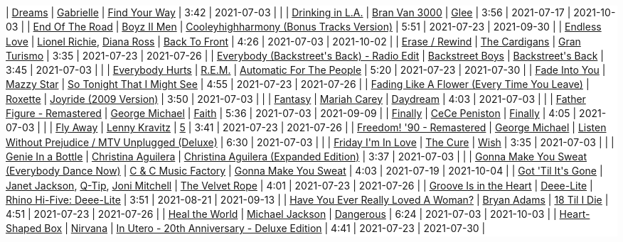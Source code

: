 | [Dreams](https://open.spotify.com/track/4rV3AYCf4BBBCkIpyLPwUP) | [Gabrielle](https://open.spotify.com/artist/7rftfGIYEeZ79sLb58ZBDi) | [Find Your Way](https://open.spotify.com/album/3G14jXmb8ul7FmkRnPZooj) | 3:42 | 2021-07-03 |  |
| [Drinking in L.A.](https://open.spotify.com/track/4WEaJQLlhlkOU7YJDLhn7x) | [Bran Van 3000](https://open.spotify.com/artist/3D3blX3lLE3BCMdo3SOMlB) | [Glee](https://open.spotify.com/album/5YMokuqZmSpvwlnbBhUaAp) | 3:56 | 2021-07-17 | 2021-10-03 |
| [End Of The Road](https://open.spotify.com/track/3l3xTXsUXeWlkPqzMs7mPD) | [Boyz II Men](https://open.spotify.com/artist/6O74knDqdv3XaWtkII7Xjp) | [Cooleyhighharmony (Bonus Tracks Version)](https://open.spotify.com/album/3jknvlUSe6D9Oyn2E3JBLO) | 5:51 | 2021-07-23 | 2021-09-30 |
| [Endless Love](https://open.spotify.com/track/5iwyLsQ5yjnCaRrJGyAPZM) | [Lionel Richie](https://open.spotify.com/artist/3gMaNLQm7D9MornNILzdSl), [Diana Ross](https://open.spotify.com/artist/3MdG05syQeRYPPcClLaUGl) | [Back To Front](https://open.spotify.com/album/1ET5QG3pd6NGqEFuZh0Qiz) | 4:26 | 2021-07-03 | 2021-10-02 |
| [Erase / Rewind](https://open.spotify.com/track/2oHmRO0X4gW4VlCJRcZzez) | [The Cardigans](https://open.spotify.com/artist/1tqZaCwM57UFKjWoYwMLrw) | [Gran Turismo](https://open.spotify.com/album/4gNjfAA5axfUEBbHJoAKBO) | 3:35 | 2021-07-23 | 2021-07-26 |
| [Everybody (Backstreet's Back) - Radio Edit](https://open.spotify.com/track/1di1BEgJYzPvXUuinsYJGP) | [Backstreet Boys](https://open.spotify.com/artist/5rSXSAkZ67PYJSvpUpkOr7) | [Backstreet's Back](https://open.spotify.com/album/2U9ONknz1iFEK9drEKLx8v) | 3:45 | 2021-07-03 |  |
| [Everybody Hurts](https://open.spotify.com/track/6PypGyiu0Y2lCDBN1XZEnP) | [R.E.M.](https://open.spotify.com/artist/4KWTAlx2RvbpseOGMEmROg) | [Automatic For The People](https://open.spotify.com/album/0BiNb8HYR4JvuxUa31Z58Q) | 5:20 | 2021-07-23 | 2021-07-30 |
| [Fade Into You](https://open.spotify.com/track/1LzNfuep1bnAUR9skqdHCK) | [Mazzy Star](https://open.spotify.com/artist/37w38cCSGgKLdayTRjna4W) | [So Tonight That I Might See](https://open.spotify.com/album/5K18gTgac0q6Jma5HkV1vA) | 4:55 | 2021-07-23 | 2021-07-26 |
| [Fading Like A Flower (Every Time You Leave)](https://open.spotify.com/track/6aXY8SXfIcDU1FTNqo5fHz) | [Roxette](https://open.spotify.com/artist/2SHhfs4BiDxGQ3oxqf0UHY) | [Joyride (2009 Version)](https://open.spotify.com/album/5Q4kTNheoI86WVk1YQKt4x) | 3:50 | 2021-07-03 |  |
| [Fantasy](https://open.spotify.com/track/6xkryXuiZU360Lngd4sx13) | [Mariah Carey](https://open.spotify.com/artist/4iHNK0tOyZPYnBU7nGAgpQ) | [Daydream](https://open.spotify.com/album/1ibYM4abQtSVQFQWvDSo4J) | 4:03 | 2021-07-03 |  |
| [Father Figure - Remastered](https://open.spotify.com/track/0L0T4tMAaGqLgIVj1MOj9t) | [George Michael](https://open.spotify.com/artist/19ra5tSw0tWufvUp8GotLo) | [Faith](https://open.spotify.com/album/34K1Kvskt9arWy8E1Gz3Lw) | 5:36 | 2021-07-03 | 2021-09-09 |
| [Finally](https://open.spotify.com/track/0uqvSVhGgQTIdj9G51vhvv) | [CeCe Peniston](https://open.spotify.com/artist/5UoVLCWzOKMIJ9iioof9OD) | [Finally](https://open.spotify.com/album/3REpPYjJhtaeJc4Mo1v4Ip) | 4:05 | 2021-07-03 |  |
| [Fly Away](https://open.spotify.com/track/1OxcIUqVmVYxT6427tbhDW) | [Lenny Kravitz](https://open.spotify.com/artist/5gznATMVO85ZcLTkE9ULU7) | [5](https://open.spotify.com/album/6MCNMOCRsh6nxs7PNzc0zN) | 3:41 | 2021-07-23 | 2021-07-26 |
| [Freedom! '90 - Remastered](https://open.spotify.com/track/3tyTt5pEWblt96j1HsXiV5) | [George Michael](https://open.spotify.com/artist/19ra5tSw0tWufvUp8GotLo) | [Listen Without Prejudice / MTV Unplugged (Deluxe)](https://open.spotify.com/album/0ZeOyoJHPD6czbTPAT9Qaj) | 6:30 | 2021-07-03 |  |
| [Friday I'm In Love](https://open.spotify.com/track/4QlzkaRHtU8gAdwqjWmO8n) | [The Cure](https://open.spotify.com/artist/7bu3H8JO7d0UbMoVzbo70s) | [Wish](https://open.spotify.com/album/0aEL0zQ4XLuxQP0j7sLlS1) | 3:35 | 2021-07-03 |  |
| [Genie In a Bottle](https://open.spotify.com/track/11mwFrKvLXCbcVGNxffGyP) | [Christina Aguilera](https://open.spotify.com/artist/1l7ZsJRRS8wlW3WfJfPfNS) | [Christina Aguilera (Expanded Edition)](https://open.spotify.com/album/6fpPZS13ImRVpr7Tqs6yP9) | 3:37 | 2021-07-03 |  |
| [Gonna Make You Sweat (Everybody Dance Now)](https://open.spotify.com/track/36rXHqN7D1ETFhyKXXKs4w) | [C & C Music Factory](https://open.spotify.com/artist/7krx6UBDKLwE0q3s3fesqF) | [Gonna Make You Sweat](https://open.spotify.com/album/5obiQeM3NZ4NMsoeVxNDxw) | 4:03 | 2021-07-19 | 2021-10-04 |
| [Got 'Til It's Gone](https://open.spotify.com/track/6jUyYHDikmw9WltPojSR37) | [Janet Jackson](https://open.spotify.com/artist/4qwGe91Bz9K2T8jXTZ815W), [Q-Tip](https://open.spotify.com/artist/3ZotbHeyVQKxQCPDJuQ4SU), [Joni Mitchell](https://open.spotify.com/artist/5hW4L92KnC6dX9t7tYM4Ve) | [The Velvet Rope](https://open.spotify.com/album/6ZANEjETQ9L9pjBuvOAhCQ) | 4:01 | 2021-07-23 | 2021-07-26 |
| [Groove Is in the Heart](https://open.spotify.com/track/2UVLuddklEVak5PXgC7baA) | [Deee-Lite](https://open.spotify.com/artist/4eQJIXFEujzhTVVS1gIfu5) | [Rhino Hi-Five: Deee-Lite](https://open.spotify.com/album/5ONmarDtpkKbrlhu0p83XM) | 3:51 | 2021-08-21 | 2021-09-13 |
| [Have You Ever Really Loved A Woman?](https://open.spotify.com/track/32Gf5A7Hr8RdgggXG0Fdks) | [Bryan Adams](https://open.spotify.com/artist/3Z02hBLubJxuFJfhacLSDc) | [18 Til I Die](https://open.spotify.com/album/29t8lxRlQIyG4K5Xaydt46) | 4:51 | 2021-07-23 | 2021-07-26 |
| [Heal the World](https://open.spotify.com/track/7woW97CfcWaKtuC6W5BP2K) | [Michael Jackson](https://open.spotify.com/artist/3fMbdgg4jU18AjLCKBhRSm) | [Dangerous](https://open.spotify.com/album/0oX4SealMgNXrvRDhqqOKg) | 6:24 | 2021-07-03 | 2021-10-03 |
| [Heart-Shaped Box](https://open.spotify.com/track/11LmqTE2naFULdEP94AUBa) | [Nirvana](https://open.spotify.com/artist/6olE6TJLqED3rqDCT0FyPh) | [In Utero - 20th Anniversary - Deluxe Edition](https://open.spotify.com/album/6ohX7moZZnF1FwYrli1OJ6) | 4:41 | 2021-07-23 | 2021-07-30 |